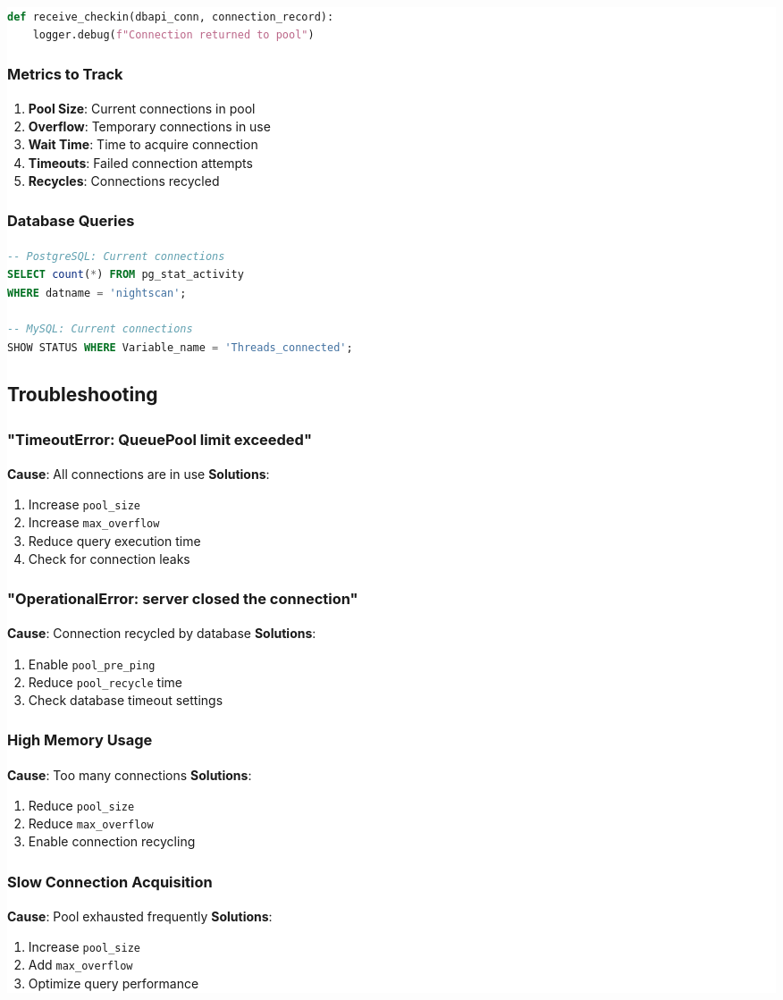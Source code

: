 ```python
def receive_checkin(dbapi_conn, connection_record):
    logger.debug(f"Connection returned to pool")
```

### Metrics to Track
1. **Pool Size**: Current connections in pool
2. **Overflow**: Temporary connections in use
3. **Wait Time**: Time to acquire connection
4. **Timeouts**: Failed connection attempts
5. **Recycles**: Connections recycled

### Database Queries
```sql
-- PostgreSQL: Current connections
SELECT count(*) FROM pg_stat_activity 
WHERE datname = 'nightscan';

-- MySQL: Current connections
SHOW STATUS WHERE Variable_name = 'Threads_connected';
```

## Troubleshooting

### "TimeoutError: QueuePool limit exceeded"
**Cause**: All connections are in use
**Solutions**:
1. Increase `pool_size`
2. Increase `max_overflow`
3. Reduce query execution time
4. Check for connection leaks

### "OperationalError: server closed the connection"
**Cause**: Connection recycled by database
**Solutions**:
1. Enable `pool_pre_ping`
2. Reduce `pool_recycle` time
3. Check database timeout settings

### High Memory Usage
**Cause**: Too many connections
**Solutions**:
1. Reduce `pool_size`
2. Reduce `max_overflow`
3. Enable connection recycling

### Slow Connection Acquisition
**Cause**: Pool exhausted frequently
**Solutions**:
1. Increase `pool_size`
2. Add `max_overflow`
3. Optimize query performance
